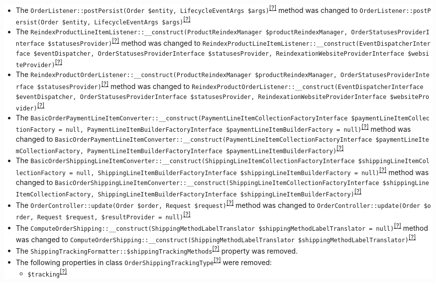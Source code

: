 * The `OrderListener::postPersist(Order $entity, LifecycleEventArgs $args)`<sup>[[?]](https://github.com/oroinc/orocommerce/tree/5.0.0/src/Oro/Bundle/OrderBundle/EventListener/ORM/OrderListener.php#L21 "Oro\Bundle\OrderBundle\EventListener\ORM\OrderListener")</sup> method was changed to `OrderListener::postPersist(Order $entity, LifecycleEventArgs $args)`<sup>[[?]](https://github.com/oroinc/orocommerce/tree/5.1.0-rc.1/src/Oro/Bundle/OrderBundle/EventListener/ORM/OrderListener.php#L24 "Oro\Bundle\OrderBundle\EventListener\ORM\OrderListener")</sup>
* The `ReindexProductLineItemListener::__construct(ProductReindexManager $productReindexManager, OrderStatusesProviderInterface $statusesProvider)`<sup>[[?]](https://github.com/oroinc/orocommerce/tree/5.0.0/src/Oro/Bundle/OrderBundle/EventListener/ORM/ReindexProductLineItemListener.php#L37 "Oro\Bundle\OrderBundle\EventListener\ORM\ReindexProductLineItemListener")</sup> method was changed to `ReindexProductLineItemListener::__construct(EventDispatcherInterface $eventDispatcher, OrderStatusesProviderInterface $statusesProvider, ReindexationWebsiteProviderInterface $websiteProvider)`<sup>[[?]](https://github.com/oroinc/orocommerce/tree/5.1.0-rc.1/src/Oro/Bundle/OrderBundle/EventListener/ORM/ReindexProductLineItemListener.php#L31 "Oro\Bundle\OrderBundle\EventListener\ORM\ReindexProductLineItemListener")</sup>
* The `ReindexProductOrderListener::__construct(ProductReindexManager $productReindexManager, OrderStatusesProviderInterface $statusesProvider)`<sup>[[?]](https://github.com/oroinc/orocommerce/tree/5.0.0/src/Oro/Bundle/OrderBundle/EventListener/ORM/ReindexProductOrderListener.php#L52 "Oro\Bundle\OrderBundle\EventListener\ORM\ReindexProductOrderListener")</sup> method was changed to `ReindexProductOrderListener::__construct(EventDispatcherInterface $eventDispatcher, OrderStatusesProviderInterface $statusesProvider, ReindexationWebsiteProviderInterface $websiteProvider)`<sup>[[?]](https://github.com/oroinc/orocommerce/tree/5.1.0-rc.1/src/Oro/Bundle/OrderBundle/EventListener/ORM/ReindexProductOrderListener.php#L39 "Oro\Bundle\OrderBundle\EventListener\ORM\ReindexProductOrderListener")</sup>
* The `BasicOrderPaymentLineItemConverter::__construct(PaymentLineItemCollectionFactoryInterface $paymentLineItemCollectionFactory = null, PaymentLineItemBuilderFactoryInterface $paymentLineItemBuilderFactory = null)`<sup>[[?]](https://github.com/oroinc/orocommerce/tree/5.0.0/src/Oro/Bundle/OrderBundle/Converter/BasicOrderPaymentLineItemConverter.php#L21 "Oro\Bundle\OrderBundle\Converter\BasicOrderPaymentLineItemConverter")</sup> method was changed to `BasicOrderPaymentLineItemConverter::__construct(PaymentLineItemCollectionFactoryInterface $paymentLineItemCollectionFactory, PaymentLineItemBuilderFactoryInterface $paymentLineItemBuilderFactory)`<sup>[[?]](https://github.com/oroinc/orocommerce/tree/5.1.0-rc.1/src/Oro/Bundle/OrderBundle/Converter/BasicOrderPaymentLineItemConverter.php#L18 "Oro\Bundle\OrderBundle\Converter\BasicOrderPaymentLineItemConverter")</sup>
* The `BasicOrderShippingLineItemConverter::__construct(ShippingLineItemCollectionFactoryInterface $shippingLineItemCollectionFactory = null, ShippingLineItemBuilderFactoryInterface $shippingLineItemBuilderFactory = null)`<sup>[[?]](https://github.com/oroinc/orocommerce/tree/5.0.0/src/Oro/Bundle/OrderBundle/Converter/BasicOrderShippingLineItemConverter.php#L22 "Oro\Bundle\OrderBundle\Converter\BasicOrderShippingLineItemConverter")</sup> method was changed to `BasicOrderShippingLineItemConverter::__construct(ShippingLineItemCollectionFactoryInterface $shippingLineItemCollectionFactory, ShippingLineItemBuilderFactoryInterface $shippingLineItemBuilderFactory)`<sup>[[?]](https://github.com/oroinc/orocommerce/tree/5.1.0-rc.1/src/Oro/Bundle/OrderBundle/Converter/BasicOrderShippingLineItemConverter.php#L18 "Oro\Bundle\OrderBundle\Converter\BasicOrderShippingLineItemConverter")</sup>
* The `OrderController::update(Order $order, Request $request)`<sup>[[?]](https://github.com/oroinc/orocommerce/tree/5.0.0/src/Oro/Bundle/OrderBundle/Controller/OrderController.php#L143 "Oro\Bundle\OrderBundle\Controller\OrderController")</sup> method was changed to `OrderController::update(Order $order, Request $request, $resultProvider = null)`<sup>[[?]](https://github.com/oroinc/orocommerce/tree/5.1.0-rc.1/src/Oro/Bundle/OrderBundle/Controller/OrderController.php#L205 "Oro\Bundle\OrderBundle\Controller\OrderController")</sup>
* The `ComputeOrderShipping::__construct(ShippingMethodLabelTranslator $shippingMethodLabelTranslator = null)`<sup>[[?]](https://github.com/oroinc/orocommerce/tree/5.0.0/src/Oro/Bundle/OrderBundle/Api/Processor/ComputeOrderShipping.php#L21 "Oro\Bundle\OrderBundle\Api\Processor\ComputeOrderShipping")</sup> method was changed to `ComputeOrderShipping::__construct(ShippingMethodLabelTranslator $shippingMethodLabelTranslator)`<sup>[[?]](https://github.com/oroinc/orocommerce/tree/5.1.0-rc.1/src/Oro/Bundle/OrderBundle/Api/Processor/ComputeOrderShipping.php#L20 "Oro\Bundle\OrderBundle\Api\Processor\ComputeOrderShipping")</sup>
* The `ShippingTrackingFormatter::$shippingTrackingMethods`<sup>[[?]](https://github.com/oroinc/orocommerce/tree/5.0.0/src/Oro/Bundle/OrderBundle/Formatter/ShippingTrackingFormatter.php#L12 "Oro\Bundle\OrderBundle\Formatter\ShippingTrackingFormatter::$shippingTrackingMethods")</sup> property was removed.
* The following properties in class `OrderShippingTrackingType`<sup>[[?]](https://github.com/oroinc/orocommerce/tree/5.0.0/src/Oro/Bundle/OrderBundle/Form/Type/OrderShippingTrackingType.php#L26 "Oro\Bundle\OrderBundle\Form\Type\OrderShippingTrackingType")</sup> were removed:
   - `$tracking`<sup>[[?]](https://github.com/oroinc/orocommerce/tree/5.0.0/src/Oro/Bundle/OrderBundle/Form/Type/OrderShippingTrackingType.php#L26 "Oro\Bundle\OrderBundle\Form\Type\OrderShippingTrackingType::$tracking")</sup>